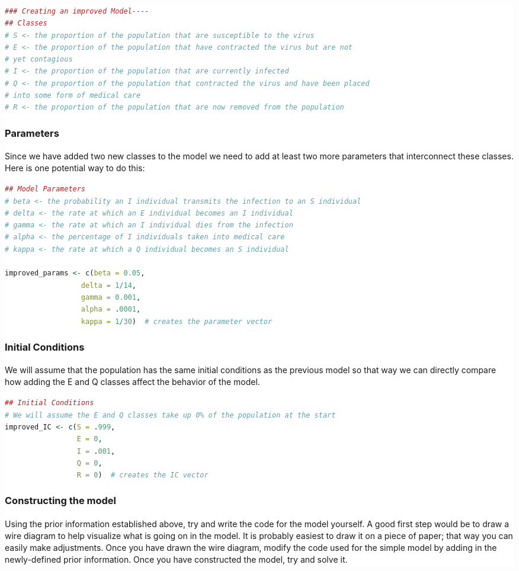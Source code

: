 ```r
### Creating an improved Model----
## Classes
# S <- the proportion of the population that are susceptible to the virus
# E <- the proportion of the population that have contracted the virus but are not
# yet contagious
# I <- the proportion of the population that are currently infected
# Q <- the proportion of the population that contracted the virus and have been placed
# into some form of medical care
# R <- the proportion of the population that are now removed from the population
```

### Parameters
Since we have added two new classes to the model we need to add at least two more
parameters that interconnect these classes. Here is one potential way to do this:

```r
## Model Parameters
# beta <- the probability an I individual transmits the infection to an S individual
# delta <- the rate at which an E individual becomes an I individual
# gamma <- the rate at which an I individual dies from the infection
# alpha <- the percentage of I individuals taken into medical care
# kappa <- the rate at which a Q individual becomes an S individual

improved_params <- c(beta = 0.05,
                  delta = 1/14,
                  gamma = 0.001,
                  alpha = .0001,
                  kappa = 1/30)  # creates the parameter vector
```

### Initial Conditions
We will assume that the population has the same initial conditions as the previous
model so that way we can directly compare how adding the E and Q classes affect the
behavior of the model.
```r
## Initial Conditions
# We will assume the E and Q classes take up 0% of the population at the start
improved_IC <- c(S = .999,
                 E = 0,
                 I = .001,
                 Q = 0,
                 R = 0)  # creates the IC vector
```

### Constructing the model
Using the prior information established above, try and write the code for the model
yourself. A good first step would be to draw a wire diagram to help visualize what
is going on in the model. It is probably easiest to draw it on a piece of paper;
that way you can easily make adjustments. Once you have drawn the wire diagram, modify
the code used for the simple model by adding in the newly-defined prior information.
Once you have constructed the model, try and solve it.
